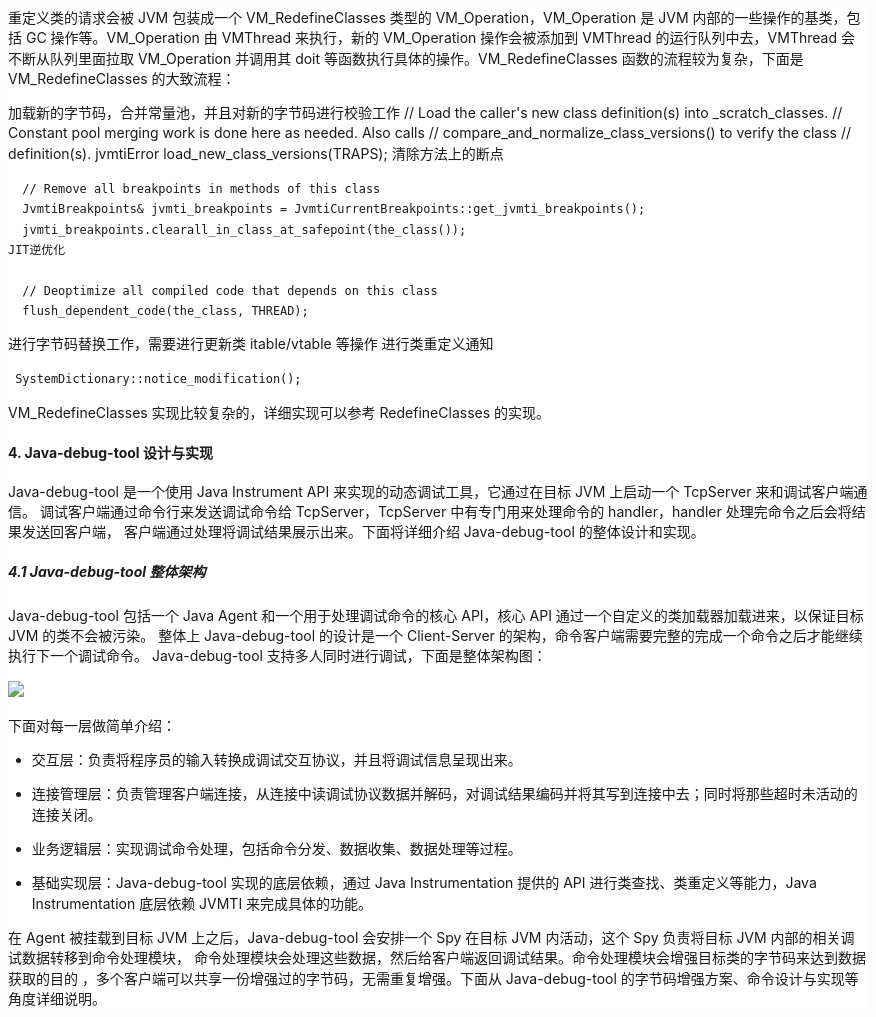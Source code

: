 重定义类的请求会被 JVM 包装成一个 VM_RedefineClasses 类型的 VM_Operation，VM_Operation 是 JVM 内部的一些操作的基类，包括 GC 操作等。VM_Operation 由 VMThread 来执行，新的 VM_Operation 操作会被添加到 VMThread 的运行队列中去，VMThread 会不断从队列里面拉取 VM_Operation 并调用其 doit 等函数执行具体的操作。VM_RedefineClasses 函数的流程较为复杂，下面是 VM_RedefineClasses 的大致流程：

加载新的字节码，合并常量池，并且对新的字节码进行校验工作
// Load the caller's new class definition(s) into \_scratch_classes.
// Constant pool merging work is done here as needed. Also calls
// compare_and_normalize_class_versions() to verify the class
// definition(s).
jvmtiError load_new_class_versions(TRAPS);
清除方法上的断点

```
  // Remove all breakpoints in methods of this class
  JvmtiBreakpoints& jvmti_breakpoints = JvmtiCurrentBreakpoints::get_jvmti_breakpoints();
  jvmti_breakpoints.clearall_in_class_at_safepoint(the_class());
JIT逆优化

  // Deoptimize all compiled code that depends on this class
  flush_dependent_code(the_class, THREAD);
```

进行字节码替换工作，需要进行更新类 itable/vtable 等操作
进行类重定义通知

```
 SystemDictionary::notice_modification();
```

VM_RedefineClasses 实现比较复杂的，详细实现可以参考 RedefineClasses 的实现。

#### 4. Java-debug-tool 设计与实现

Java-debug-tool 是一个使用 Java Instrument API 来实现的动态调试工具，它通过在目标 JVM 上启动一个 TcpServer 来和调试客户端通信。
调试客户端通过命令行来发送调试命令给 TcpServer，TcpServer 中有专门用来处理命令的 handler，handler 处理完命令之后会将结果发送回客户端，
客户端通过处理将调试结果展示出来。下面将详细介绍 Java-debug-tool 的整体设计和实现。

##### 4.1 Java-debug-tool 整体架构

Java-debug-tool 包括一个 Java Agent 和一个用于处理调试命令的核心 API，核心 API 通过一个自定义的类加载器加载进来，以保证目标 JVM 的类不会被污染。
整体上 Java-debug-tool 的设计是一个 Client-Server 的架构，命令客户端需要完整的完成一个命令之后才能继续执行下一个调试命令。
Java-debug-tool 支持多人同时进行调试，下面是整体架构图：

![](https://mmbiz.qpic.cn/mmbiz_png/hEx03cFgUsXwHv2oFu6vZbZ2VriafkoE44pMzDfgj8Oe9fFbU2wHn35PjibaPxvOnFMmwx1Jzv9Tsy1kxn41Q7NQ/640)

下面对每一层做简单介绍：

- 交互层：负责将程序员的输入转换成调试交互协议，并且将调试信息呈现出来。

- 连接管理层：负责管理客户端连接，从连接中读调试协议数据并解码，对调试结果编码并将其写到连接中去；同时将那些超时未活动的连接关闭。

- 业务逻辑层：实现调试命令处理，包括命令分发、数据收集、数据处理等过程。

- 基础实现层：Java-debug-tool 实现的底层依赖，通过 Java Instrumentation 提供的 API 进行类查找、类重定义等能力，Java Instrumentation 底层依赖 JVMTI 来完成具体的功能。

在 Agent 被挂载到目标 JVM 上之后，Java-debug-tool 会安排一个 Spy 在目标 JVM 内活动，这个 Spy 负责将目标 JVM 内部的相关调试数据转移到命令处理模块，
命令处理模块会处理这些数据，然后给客户端返回调试结果。命令处理模块会增强目标类的字节码来达到数据获取的目的
，多个客户端可以共享一份增强过的字节码，无需重复增强。下面从 Java-debug-tool 的字节码增强方案、命令设计与实现等角度详细说明。

